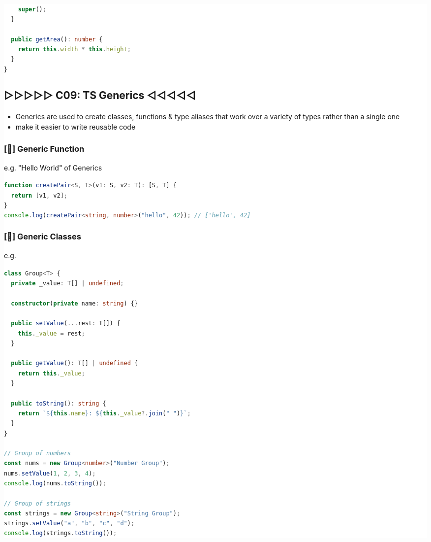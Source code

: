    ```ts
       super();
     }

     public getArea(): number {
       return this.width * this.height;
     }
   }
   ```

## ▷▷▷▷▷ C09: TS Generics ◁◁◁◁◁

- Generics are used to create classes, functions & type aliases that work over a variety of types rather than a single one
- make it easier to write reusable code

### [🌟] Generic Function

e.g. "Hello World" of Generics

```ts
function createPair<S, T>(v1: S, v2: T): [S, T] {
  return [v1, v2];
}
console.log(createPair<string, number>("hello", 42)); // ['hello', 42]
```

### [🌟] Generic Classes

e.g.

```ts
class Group<T> {
  private _value: T[] | undefined;

  constructor(private name: string) {}

  public setValue(...rest: T[]) {
    this._value = rest;
  }

  public getValue(): T[] | undefined {
    return this._value;
  }

  public toString(): string {
    return `${this.name}: ${this._value?.join(" ")}`;
  }
}

// Group of numbers
const nums = new Group<number>("Number Group");
nums.setValue(1, 2, 3, 4);
console.log(nums.toString());

// Group of strings
const strings = new Group<string>("String Group");
strings.setValue("a", "b", "c", "d");
console.log(strings.toString());
```
